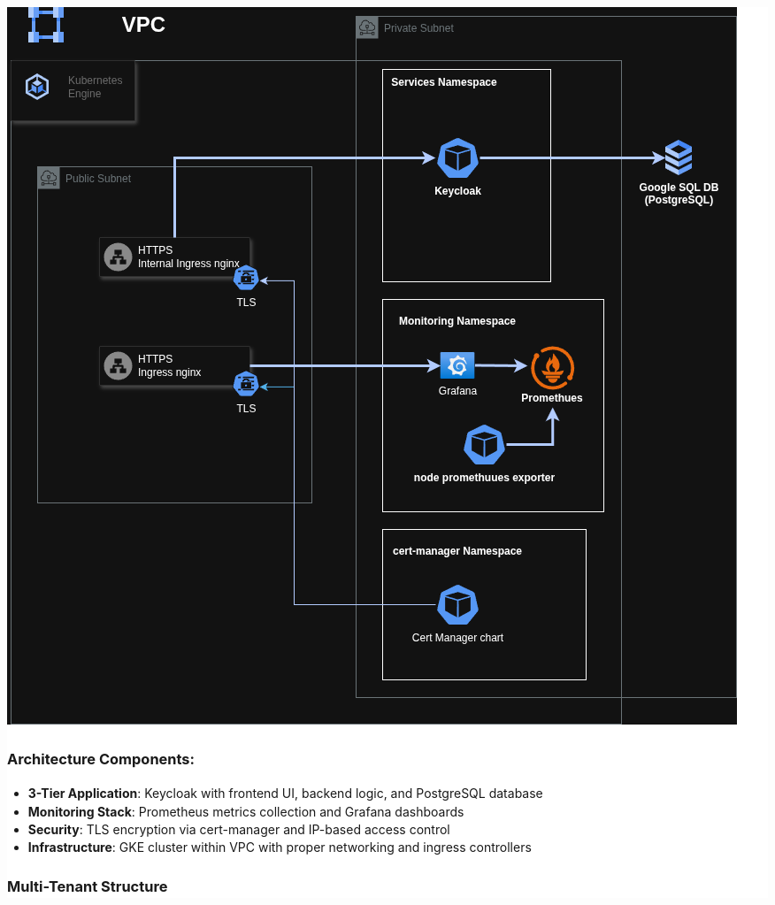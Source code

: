 ![Multi-Tenant GKE Architecture](docs/terraform-gke-multi-tenant-arch.drawio.png)

### Architecture Components:

- **3-Tier Application**: Keycloak with frontend UI, backend logic, and PostgreSQL database
- **Monitoring Stack**: Prometheus metrics collection and Grafana dashboards
- **Security**: TLS encryption via cert-manager and IP-based access control
- **Infrastructure**: GKE cluster within VPC with proper networking and ingress controllers

### Multi-Tenant Structure
